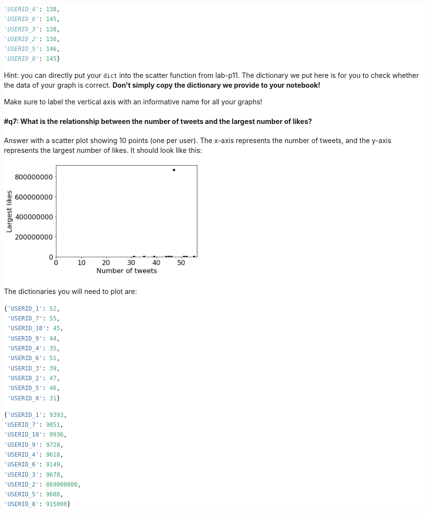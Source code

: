  ```python
 'USERID_4': 138,
 'USERID_6': 145,
 'USERID_3': 138,
 'USERID_2': 138,
 'USERID_5': 146,
 'USERID_8': 145}
 ```

Hint: you can directly put your `dict` into the scatter function from lab-p11. The dictionary we put here is for you to check whether the data of your graph is correct. **Don't simply copy the dictionary we provide to your notebook!**

Make sure to label the vertical axis with an informative name for all your graphs!

#### #q7: What is the relationship between the number of tweets and the largest number of likes?

Answer with a scatter plot showing 10 points (one per user). The x-axis represents the number of tweets, and the y-axis represents the largest number of likes. It should look like this:

<img src="q7.png" width="400">

The dictionaries you will need to plot are:

```python
{'USERID_1': 52,
 'USERID_7': 55,
 'USERID_10': 45,
 'USERID_9': 44,
 'USERID_4': 35,
 'USERID_6': 51,
 'USERID_3': 39,
 'USERID_2': 47,
 'USERID_5': 46,
 'USERID_8': 31}
```
 ```python
{'USERID_1': 9393,
 'USERID_7': 9851,
 'USERID_10': 9936,
 'USERID_9': 9728,
 'USERID_4': 9618,
 'USERID_6': 9149,
 'USERID_3': 9678,
 'USERID_2': 869000000,
 'USERID_5': 9608,
 'USERID_8': 915000}
 ```
